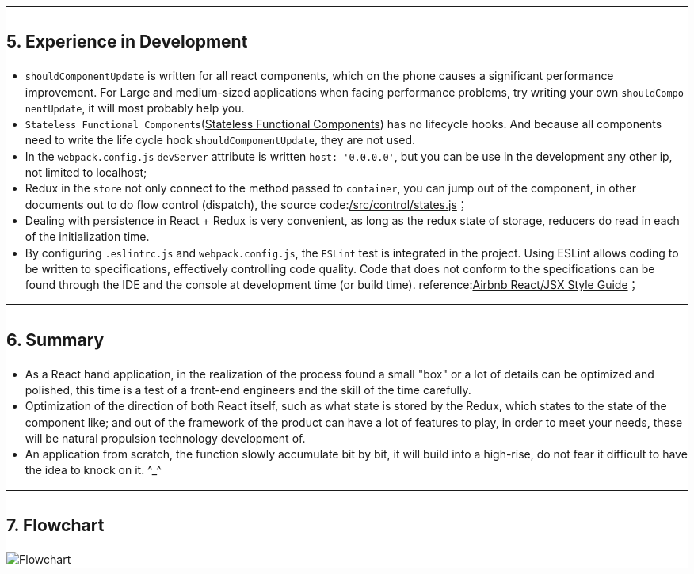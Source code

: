 

----
## 5. Experience in Development
* `shouldComponentUpdate` is written for all react components, which on the phone causes a significant performance improvement. For Large and medium-sized applications when facing performance problems, try writing your own  `shouldComponentUpdate`, it will most probably help you.
* `Stateless Functional Components`([Stateless Functional Components](https://medium.com/@joshblack/stateless-components-in-react-0-14-f9798f8b992d#.xjqnbfx4e)) has no lifecycle hooks. And because all components need to write the life cycle hook `shouldComponentUpdate`, they are not used.
* In the `webpack.config.js` `devServer` attribute is written `host: '0.0.0.0'`, but you can be use in the development any other ip, not limited to localhost;
* Redux in the `store` not only connect to the method passed to `container`, you can jump out of the component, in other documents out to do flow control (dispatch), the source code:[/src/control/states.js](https://github.com/chvin/react-tetris/blob/master/src/control/states.js)；
* Dealing with persistence in React + Redux is very convenient, as long as the redux state of storage, reducers do read in each of the initialization time.
* By configuring `.eslintrc.js` and `webpack.config.js`, the `ESLint` test is integrated in the project. Using ESLint allows coding to be written to specifications, effectively controlling code quality. Code that does not conform to the specifications can be found through the IDE and the console at development time (or build time). reference:[Airbnb React/JSX Style Guide](https://github.com/airbnb/javascript/tree/master/react)；


----
## 6. Summary
* As a React hand application, in the realization of the process found a small "box" or a lot of details can be optimized and polished, this time is a test of a front-end engineers and the skill of the time carefully.
* Optimization of the direction of both React itself, such as what state is stored by the Redux, which states to the state of the component like; and out of the framework of the product can have a lot of features to play, in order to meet your needs, these will be natural propulsion technology development of.
* An application from scratch, the function slowly accumulate bit by bit, it will build into a high-rise, do not fear it difficult to have the idea to knock on it. ^_^


----
## 7. Flowchart
![Flowchart](https://img.alicdn.com/tfs/TB1B6ODRXXXXXXHaFXXXXXXXXXX-1920-1080.png)

